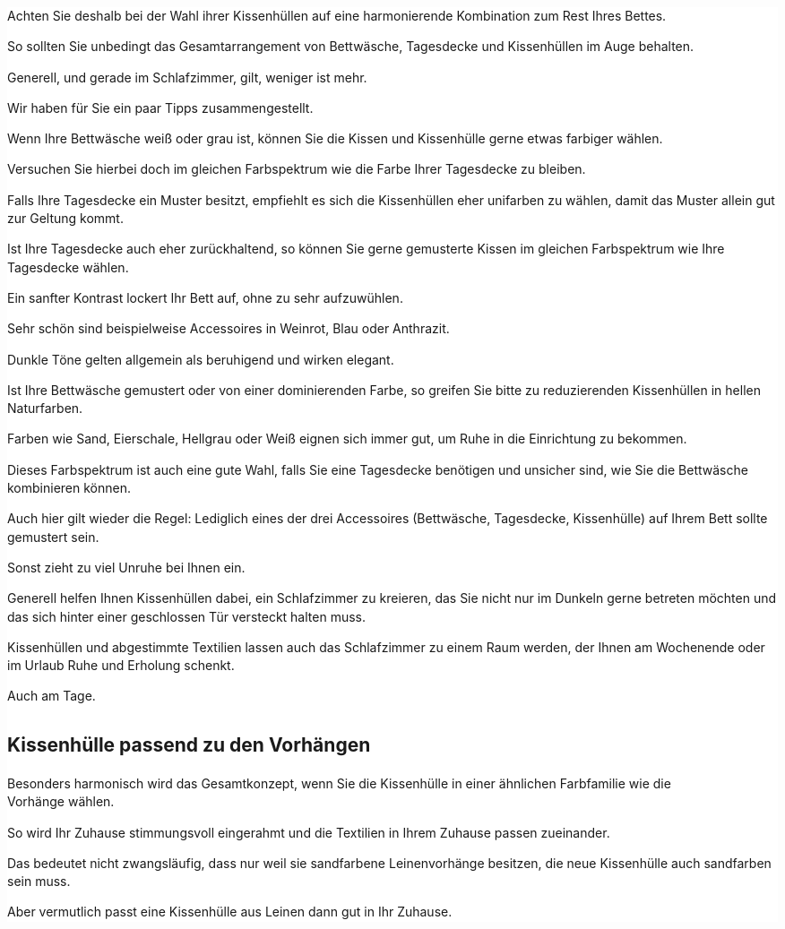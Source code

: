 Achten Sie deshalb bei der Wahl ihrer Kissenhüllen auf eine harmonierende Kombination zum Rest Ihres Bettes.

So sollten Sie unbedingt das Gesamtarrangement von Bettwäsche, Tagesdecke und Kissenhüllen im Auge behalten.

Generell, und gerade im Schlafzimmer, gilt, weniger ist mehr.

Wir haben für Sie ein paar Tipps zusammengestellt.

Wenn Ihre Bettwäsche weiß oder grau ist, können Sie die Kissen und Kissenhülle gerne etwas farbiger wählen.

Versuchen Sie hierbei doch im gleichen Farbspektrum wie die Farbe Ihrer Tagesdecke zu bleiben.

Falls Ihre Tagesdecke ein Muster besitzt, empfiehlt es sich die Kissenhüllen eher unifarben zu wählen, damit das Muster allein gut zur Geltung kommt.

Ist Ihre Tagesdecke auch eher zurückhaltend, so können Sie gerne gemusterte Kissen im gleichen Farbspektrum wie Ihre Tagesdecke wählen.

Ein sanfter Kontrast lockert Ihr Bett auf, ohne zu sehr aufzuwühlen.

Sehr schön sind beispielweise Accessoires in Weinrot, Blau oder Anthrazit.

Dunkle Töne gelten allgemein als beruhigend und wirken elegant.

Ist Ihre Bettwäsche gemustert oder von einer dominierenden Farbe, so greifen Sie bitte zu reduzierenden Kissenhüllen in hellen Naturfarben.

Farben wie Sand, Eierschale, Hellgrau oder Weiß eignen sich immer gut, um Ruhe in die Einrichtung zu bekommen.

Dieses Farbspektrum ist auch eine gute Wahl, falls Sie eine Tagesdecke benötigen und unsicher sind, wie Sie die Bettwäsche kombinieren können.

Auch hier gilt wieder die Regel: Lediglich eines der drei Accessoires (Bettwäsche, Tagesdecke, Kissenhülle) auf Ihrem Bett sollte gemustert sein.

Sonst zieht zu viel Unruhe bei Ihnen ein.

Generell helfen Ihnen Kissenhüllen dabei, ein Schlafzimmer zu kreieren, das Sie nicht nur im Dunkeln gerne betreten möchten und das sich hinter einer geschlossen Tür versteckt halten muss.

Kissenhüllen und abgestimmte Textilien lassen auch das Schlafzimmer zu einem Raum werden, der Ihnen am Wochenende oder im Urlaub Ruhe und Erholung schenkt.

Auch am Tage.

Kissenhülle passend zu den Vorhängen
------------------------------------

Besonders harmonisch wird das Gesamtkonzept, wenn Sie die Kissenhülle in einer ähnlichen Farbfamilie wie die Vorhänge wählen.

So wird Ihr Zuhause stimmungsvoll eingerahmt und die Textilien in Ihrem Zuhause passen zueinander.

Das bedeutet nicht zwangsläufig, dass nur weil sie sandfarbene Leinenvorhänge besitzen, die neue Kissenhülle auch sandfarben sein muss.

Aber vermutlich passt eine Kissenhülle aus Leinen dann gut in Ihr Zuhause.
